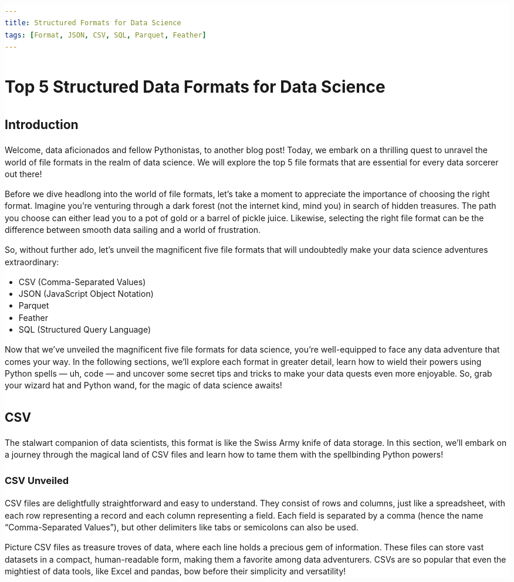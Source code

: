 ```yaml
---
title: Structured Formats for Data Science
tags: [Format, JSON, CSV, SQL, Parquet, Feather]
---
```


# Top 5 Structured Data Formats for Data Science

## Introduction

Welcome, data aficionados and fellow Pythonistas, to another blog post! Today, we embark on a thrilling quest to unravel the world of file formats in the realm of data science. We will explore the top 5 file formats that are essential for every data sorcerer out there!

Before we dive headlong into the world of file formats, let’s take a moment to appreciate the importance of choosing the right format. Imagine you’re venturing through a dark forest (not the internet kind, mind you) in search of hidden treasures. The path you choose can either lead you to a pot of gold or a barrel of pickle juice. Likewise, selecting the right file format can be the difference between smooth data sailing and a world of frustration.

So, without further ado, let’s unveil the magnificent five file formats that will undoubtedly make your data science adventures extraordinary:

- CSV (Comma-Separated Values)
- JSON (JavaScript Object Notation)
- Parquet
- Feather
- SQL (Structured Query Language)

Now that we’ve unveiled the magnificent five file formats for data science, you’re well-equipped to face any data adventure that comes your way. In the following sections, we’ll explore each format in greater detail, learn how to wield their powers using Python spells — uh, code — and uncover some secret tips and tricks to make your data quests even more enjoyable. So, grab your wizard hat and Python wand, for the magic of data science awaits!

## CSV

The stalwart companion of data scientists, this format is like the Swiss Army knife of data storage. In this section, we’ll embark on a journey through the magical land of CSV files and learn how to tame them with the spellbinding Python powers!

### CSV Unveiled

CSV files are delightfully straightforward and easy to understand. They consist of rows and columns, just like a spreadsheet, with each row representing a record and each column representing a field. Each field is separated by a comma (hence the name “Comma-Separated Values”), but other delimiters like tabs or semicolons can also be used.

Picture CSV files as treasure troves of data, where each line holds a precious gem of information. These files can store vast datasets in a compact, human-readable form, making them a favorite among data adventurers. CSVs are so popular that even the mightiest of data tools, like Excel and pandas, bow before their simplicity and versatility!
